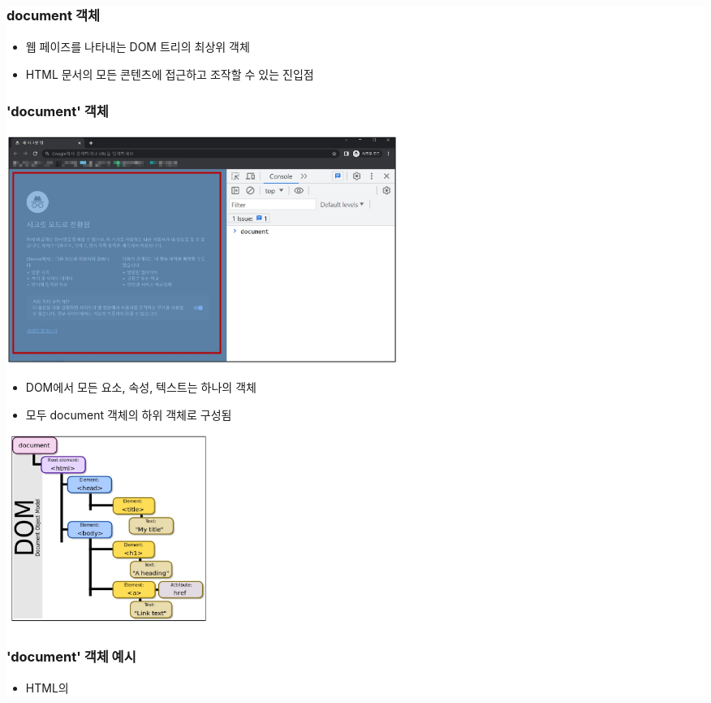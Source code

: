 ### document 객체

- 웹 페이즈를 나타내는 DOM 트리의 최상위 객체

- HTML 문서의 모든 콘텐츠에 접근하고 조작할 수 있는 진입점

### 'document' 객체

![alt text](image-8.png)

- DOM에서 모든 요소, 속성, 텍스트는 하나의 객체

- 모두 document 객체의 하위 객체로 구성됨

![alt text](image-9.png)

### 'document' 객체 예시

- HTML의 <title> 변경하기

![alt text](image-10.png)
